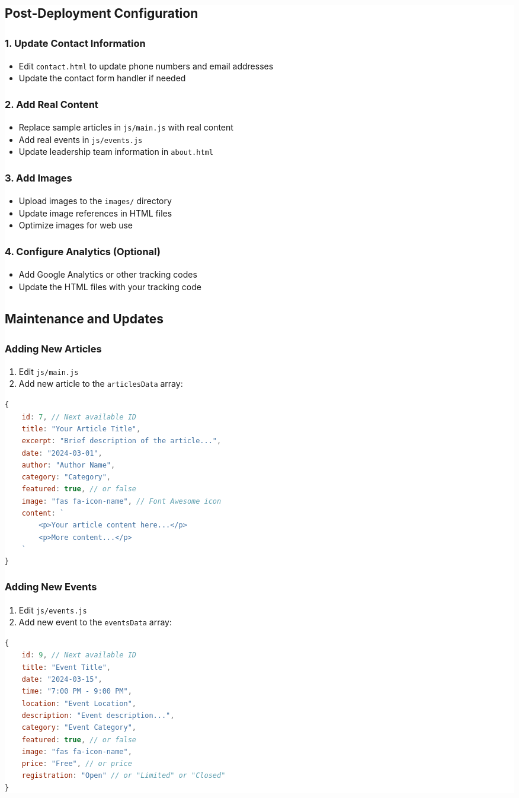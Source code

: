 ## Post-Deployment Configuration

### 1. Update Contact Information
- Edit `contact.html` to update phone numbers and email addresses
- Update the contact form handler if needed

### 2. Add Real Content
- Replace sample articles in `js/main.js` with real content
- Add real events in `js/events.js`
- Update leadership team information in `about.html`

### 3. Add Images
- Upload images to the `images/` directory
- Update image references in HTML files
- Optimize images for web use

### 4. Configure Analytics (Optional)
- Add Google Analytics or other tracking codes
- Update the HTML files with your tracking code

## Maintenance and Updates

### Adding New Articles
1. Edit `js/main.js`
2. Add new article to the `articlesData` array:
```javascript
{
    id: 7, // Next available ID
    title: "Your Article Title",
    excerpt: "Brief description of the article...",
    date: "2024-03-01",
    author: "Author Name",
    category: "Category",
    featured: true, // or false
    image: "fas fa-icon-name", // Font Awesome icon
    content: `
        <p>Your article content here...</p>
        <p>More content...</p>
    `
}
```

### Adding New Events
1. Edit `js/events.js`
2. Add new event to the `eventsData` array:
```javascript
{
    id: 9, // Next available ID
    title: "Event Title",
    date: "2024-03-15",
    time: "7:00 PM - 9:00 PM",
    location: "Event Location",
    description: "Event description...",
    category: "Event Category",
    featured: true, // or false
    image: "fas fa-icon-name",
    price: "Free", // or price
    registration: "Open" // or "Limited" or "Closed"
}
```
